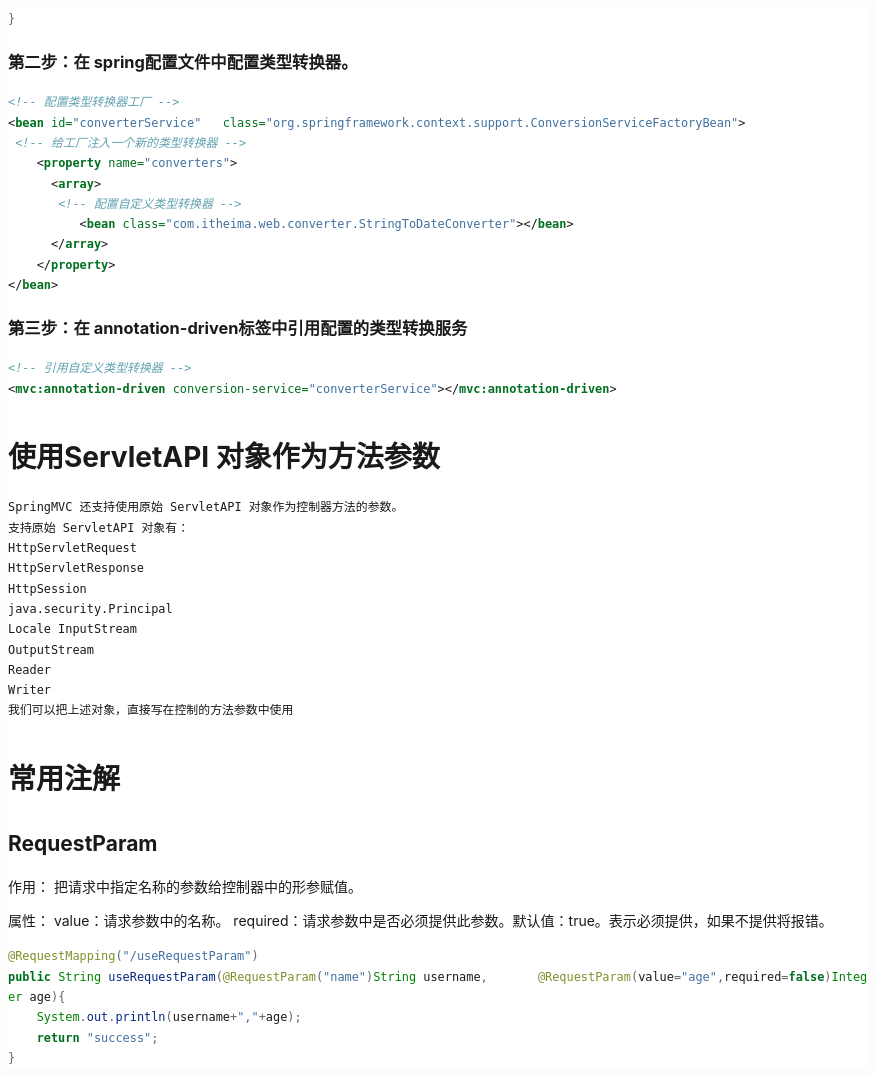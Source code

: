 ```java
}
```

### 第二步：在 spring配置文件中配置类型转换器。 

```xml
<!-- 配置类型转换器工厂 --> 
<bean id="converterService"   class="org.springframework.context.support.ConversionServiceFactoryBean"> 
 <!-- 给工厂注入一个新的类型转换器 -->      
    <property name="converters"> 
      <array> 
       <!-- 配置自定义类型转换器 -->       
          <bean class="com.itheima.web.converter.StringToDateConverter"></bean> 
      </array>      
    </property> 
</bean> 
```

### 第三步：在 annotation-driven标签中引用配置的类型转换服务 

```xml
<!-- 引用自定义类型转换器 --> 
<mvc:annotation-driven conversion-service="converterService"></mvc:annotation-driven> 
```

# 使用ServletAPI 对象作为方法参数 

```
SpringMVC 还支持使用原始 ServletAPI 对象作为控制器方法的参数。
支持原始 ServletAPI 对象有： 
HttpServletRequest  
HttpServletResponse 
HttpSession 
java.security.Principal 
Locale InputStream  
OutputStream  
Reader  
Writer 
我们可以把上述对象，直接写在控制的方法参数中使用
```

# 常用注解 

##  RequestParam 

作用：  把请求中指定名称的参数给控制器中的形参赋值。 

属性：  value：请求参数中的名称。  required：请求参数中是否必须提供此参数。默认值：true。表示必须提供，如果不提供将报错。 

```java
@RequestMapping("/useRequestParam") 
public String useRequestParam(@RequestParam("name")String username,       @RequestParam(value="age",required=false)Integer age){ 
    System.out.println(username+","+age);  
    return "success"; 
}
```
